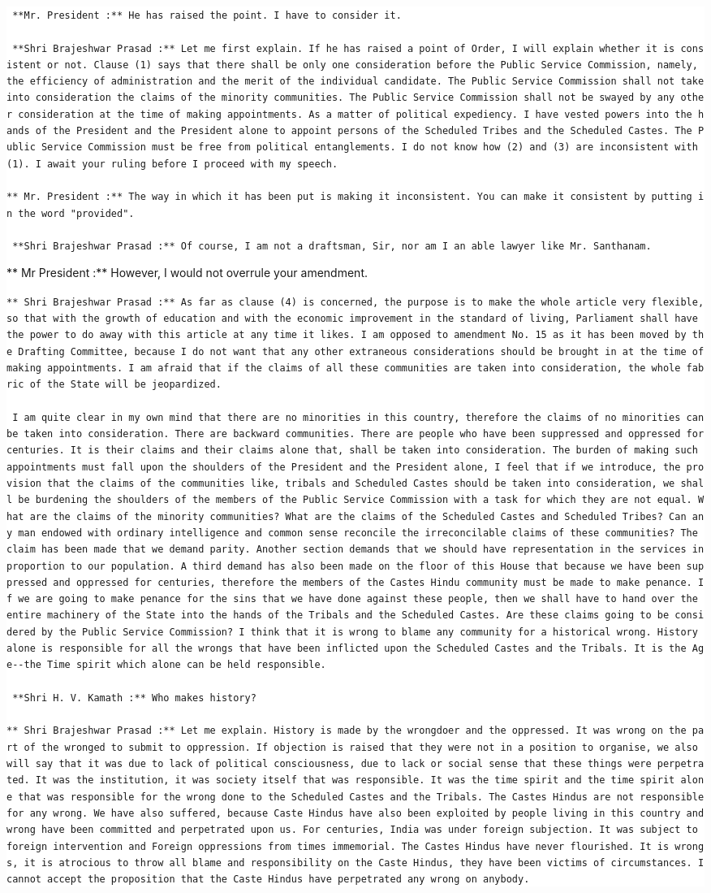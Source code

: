      **Mr. President :** He has raised the point. I have to consider it.

     **Shri Brajeshwar Prasad :** Let me first explain. If he has raised a point of Order, I will explain whether it is consistent or not. Clause (1) says that there shall be only one consideration before the Public Service Commission, namely, the efficiency of administration and the merit of the individual candidate. The Public Service Commission shall not take into consideration the claims of the minority communities. The Public Service Commission shall not be swayed by any other consideration at the time of making appointments. As a matter of political expediency. I have vested powers into the hands of the President and the President alone to appoint persons of the Scheduled Tribes and the Scheduled Castes. The Public Service Commission must be free from political entanglements. I do not know how (2) and (3) are inconsistent with (1). I await your ruling before I proceed with my speech.

    ** Mr. President :** The way in which it has been put is making it inconsistent. You can make it consistent by putting in the word "provided".

     **Shri Brajeshwar Prasad :** Of course, I am not a draftsman, Sir, nor am I an able lawyer like Mr. Santhanam.

   **  Mr President :** However, I would not overrule your amendment.

    ** Shri Brajeshwar Prasad :** As far as clause (4) is concerned, the purpose is to make the whole article very flexible, so that with the growth of education and with the economic improvement in the standard of living, Parliament shall have the power to do away with this article at any time it likes. I am opposed to amendment No. 15 as it has been moved by the Drafting Committee, because I do not want that any other extraneous considerations should be brought in at the time of making appointments. I am afraid that if the claims of all these communities are taken into consideration, the whole fabric of the State will be jeopardized.

     I am quite clear in my own mind that there are no minorities in this country, therefore the claims of no minorities can be taken into consideration. There are backward communities. There are people who have been suppressed and oppressed for centuries. It is their claims and their claims alone that, shall be taken into consideration. The burden of making such appointments must fall upon the shoulders of the President and the President alone, I feel that if we introduce, the provision that the claims of the communities like, tribals and Scheduled Castes should be taken into consideration, we shall be burdening the shoulders of the members of the Public Service Commission with a task for which they are not equal. What are the claims of the minority communities? What are the claims of the Scheduled Castes and Scheduled Tribes? Can any man endowed with ordinary intelligence and common sense reconcile the irreconcilable claims of these communities? The claim has been made that we demand parity. Another section demands that we should have representation in the services in proportion to our population. A third demand has also been made on the floor of this House that because we have been suppressed and oppressed for centuries, therefore the members of the Castes Hindu community must be made to make penance. If we are going to make penance for the sins that we have done against these people, then we shall have to hand over the entire machinery of the State into the hands of the Tribals and the Scheduled Castes. Are these claims going to be considered by the Public Service Commission? I think that it is wrong to blame any community for a historical wrong. History alone is responsible for all the wrongs that have been inflicted upon the Scheduled Castes and the Tribals. It is the Age--the Time spirit which alone can be held responsible.

     **Shri H. V. Kamath :** Who makes history?

    ** Shri Brajeshwar Prasad :** Let me explain. History is made by the wrongdoer and the oppressed. It was wrong on the part of the wronged to submit to oppression. If objection is raised that they were not in a position to organise, we also will say that it was due to lack of political consciousness, due to lack or social sense that these things were perpetrated. It was the institution, it was society itself that was responsible. It was the time spirit and the time spirit alone that was responsible for the wrong done to the Scheduled Castes and the Tribals. The Castes Hindus are not responsible for any wrong. We have also suffered, because Caste Hindus have also been exploited by people living in this country and wrong have been committed and perpetrated upon us. For centuries, India was under foreign subjection. It was subject to foreign intervention and Foreign oppressions from times immemorial. The Castes Hindus have never flourished. It is wrongs, it is atrocious to throw all blame and responsibility on the Caste Hindus, they have been victims of circumstances. I cannot accept the proposition that the Caste Hindus have perpetrated any wrong on anybody.
